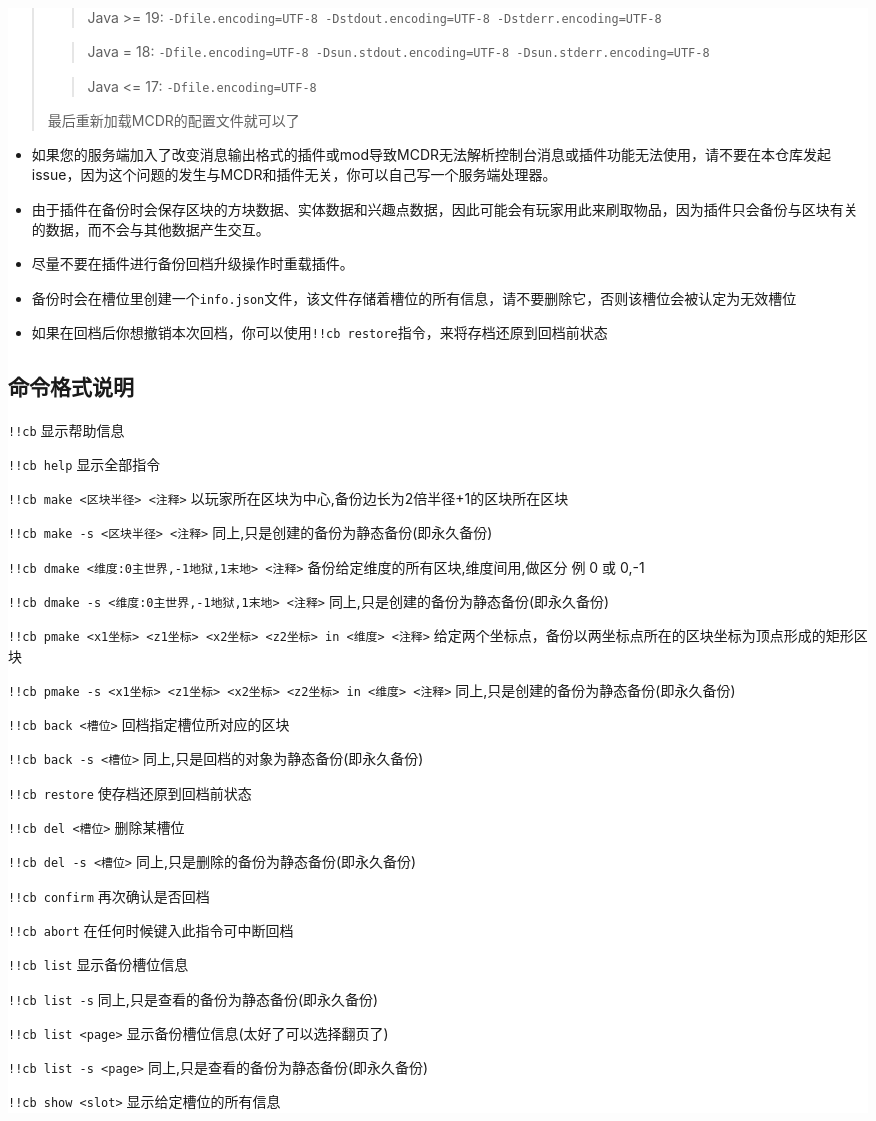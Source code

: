 > 
> > Java >= 19: ```-Dfile.encoding=UTF-8 -Dstdout.encoding=UTF-8 -Dstderr.encoding=UTF-8```
> 
> > Java = 18: ```-Dfile.encoding=UTF-8 -Dsun.stdout.encoding=UTF-8 -Dsun.stderr.encoding=UTF-8```
> 
> > Java <= 17: ```-Dfile.encoding=UTF-8```
> 
> 最后重新加载MCDR的配置文件就可以了

* 如果您的服务端加入了改变消息输出格式的插件或mod导致MCDR无法解析控制台消息或插件功能无法使用，请不要在本仓库发起issue，因为这个问题的发生与MCDR和插件无关，你可以自己写一个服务端处理器。

* 由于插件在备份时会保存区块的方块数据、实体数据和兴趣点数据，因此可能会有玩家用此来刷取物品，因为插件只会备份与区块有关的数据，而不会与其他数据产生交互。

* 尽量不要在插件进行备份回档升级操作时重载插件。

* 备份时会在槽位里创建一个```info.json```文件，该文件存储着槽位的所有信息，请不要删除它，否则该槽位会被认定为无效槽位

* 如果在回档后你想撤销本次回档，你可以使用```!!cb restore```指令，来将存档还原到回档前状态

## 命令格式说明

`!!cb` 显示帮助信息

`!!cb help` 显示全部指令

`!!cb make <区块半径> <注释>` 以玩家所在区块为中心,备份边长为2倍半径+1的区块所在区块

`!!cb make -s <区块半径> <注释>` 同上,只是创建的备份为静态备份(即永久备份)

`!!cb dmake <维度:0主世界,-1地狱,1末地> <注释>` 备份给定维度的所有区块,维度间用,做区分 例 0 或 0,-1

`!!cb dmake -s <维度:0主世界,-1地狱,1末地> <注释>` 同上,只是创建的备份为静态备份(即永久备份)

`!!cb pmake <x1坐标> <z1坐标> <x2坐标> <z2坐标> in <维度> <注释>` 给定两个坐标点，备份以两坐标点所在的区块坐标为顶点形成的矩形区块

`!!cb pmake -s <x1坐标> <z1坐标> <x2坐标> <z2坐标> in <维度> <注释>` 同上,只是创建的备份为静态备份(即永久备份)

`!!cb back <槽位>` 回档指定槽位所对应的区块

`!!cb back -s <槽位>` 同上,只是回档的对象为静态备份(即永久备份)

`!!cb restore` 使存档还原到回档前状态

`!!cb del <槽位>` 删除某槽位

`!!cb del -s <槽位>` 同上,只是删除的备份为静态备份(即永久备份)

`!!cb confirm` 再次确认是否回档

`!!cb abort` 在任何时候键入此指令可中断回档

`!!cb list` 显示备份槽位信息

`!!cb list -s` 同上,只是查看的备份为静态备份(即永久备份)

`!!cb list <page>` 显示备份槽位信息(太好了可以选择翻页了)

`!!cb list -s <page>` 同上,只是查看的备份为静态备份(即永久备份)

`!!cb show <slot>` 显示给定槽位的所有信息
